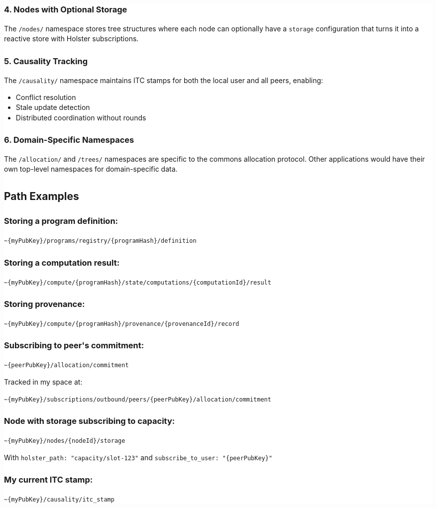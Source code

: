 ### 4. Nodes with Optional Storage
The `/nodes/` namespace stores tree structures where each node can optionally have a `storage` configuration that turns it into a reactive store with Holster subscriptions.

### 5. Causality Tracking
The `/causality/` namespace maintains ITC stamps for both the local user and all peers, enabling:
- Conflict resolution
- Stale update detection
- Distributed coordination without rounds

### 6. Domain-Specific Namespaces
The `/allocation/` and `/trees/` namespaces are specific to the commons allocation protocol. Other applications would have their own top-level namespaces for domain-specific data.

## Path Examples

### Storing a program definition:
```
~{myPubKey}/programs/registry/{programHash}/definition
```

### Storing a computation result:
```
~{myPubKey}/compute/{programHash}/state/computations/{computationId}/result
```

### Storing provenance:
```
~{myPubKey}/compute/{programHash}/provenance/{provenanceId}/record
```

### Subscribing to peer's commitment:
```
~{peerPubKey}/allocation/commitment
```
Tracked in my space at:
```
~{myPubKey}/subscriptions/outbound/peers/{peerPubKey}/allocation/commitment
```

### Node with storage subscribing to capacity:
```
~{myPubKey}/nodes/{nodeId}/storage
```
With `holster_path: "capacity/slot-123"` and `subscribe_to_user: "{peerPubKey}"`

### My current ITC stamp:
```
~{myPubKey}/causality/itc_stamp
```
